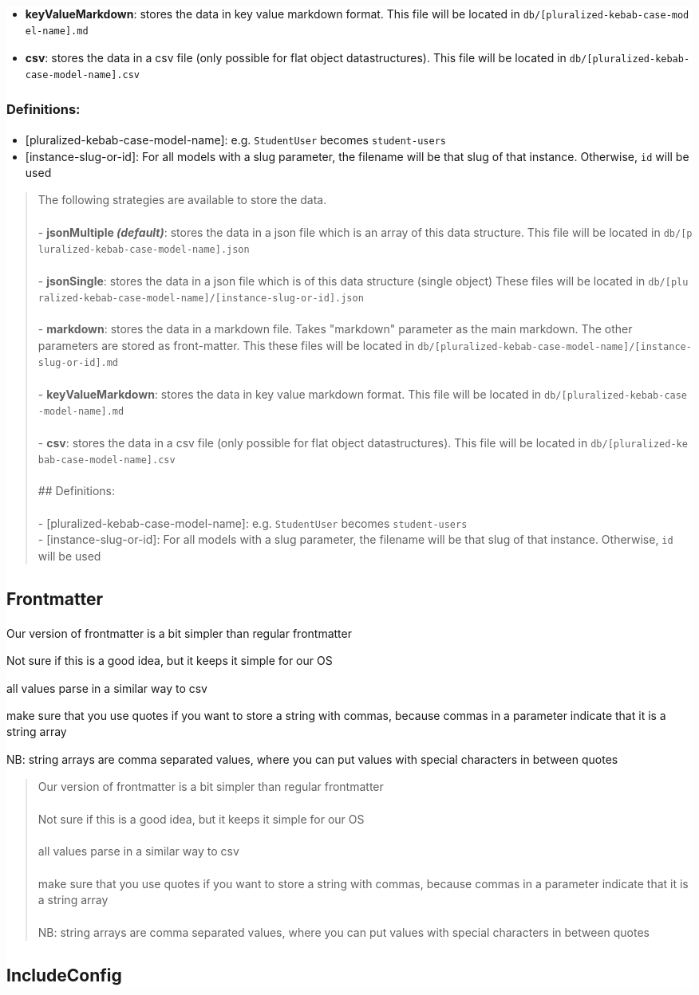- **keyValueMarkdown**: stores the data in key value markdown format. This file will be located in `db/[pluralized-kebab-case-model-name].md`

- **csv**: stores the data in a csv file (only possible for flat object datastructures). This file will be located in `db/[pluralized-kebab-case-model-name].csv`


### Definitions:

- [pluralized-kebab-case-model-name]: e.g. `StudentUser` becomes `student-users`
- [instance-slug-or-id]: For all models with a slug parameter, the filename will be that slug of that instance. Otherwise, `id` will be used



> The following strategies are available to store the data.<br /><br />- **jsonMultiple *(default)***: stores the data in a json file which is an array of this data structure. This file will be located in `db/[pluralized-kebab-case-model-name].json`<br /><br />- **jsonSingle**: stores the data in a json file which is of this data structure (single object) These files will be located in `db/[pluralized-kebab-case-model-name]/[instance-slug-or-id].json`<br /><br />- **markdown**: stores the data in a markdown file. Takes "markdown" parameter as the main markdown. The other parameters are stored as front-matter. This these files will be located in `db/[pluralized-kebab-case-model-name]/[instance-slug-or-id].md`<br /><br />- **keyValueMarkdown**: stores the data in key value markdown format. This file will be located in `db/[pluralized-kebab-case-model-name].md`<br /><br />- **csv**: stores the data in a csv file (only possible for flat object datastructures). This file will be located in `db/[pluralized-kebab-case-model-name].csv`<br /><br />## Definitions:<br /><br />- [pluralized-kebab-case-model-name]: e.g. `StudentUser` becomes `student-users`<br />- [instance-slug-or-id]: For all models with a slug parameter, the filename will be that slug of that instance. Otherwise, `id` will be used




## Frontmatter

Our version of frontmatter is a bit simpler than regular frontmatter

Not sure if this is a good idea, but it keeps it simple for our OS

all values parse in a similar way to csv

make sure that you use quotes if you want to store a string with commas, because commas in a parameter indicate that it is a string array

NB: string arrays are comma separated values, where you can put values with special characters in between quotes



> Our version of frontmatter is a bit simpler than regular frontmatter<br /><br />Not sure if this is a good idea, but it keeps it simple for our OS<br /><br />all values parse in a similar way to csv<br /><br />make sure that you use quotes if you want to store a string with commas, because commas in a parameter indicate that it is a string array<br /><br />NB: string arrays are comma separated values, where you can put values with special characters in between quotes




## IncludeConfig
